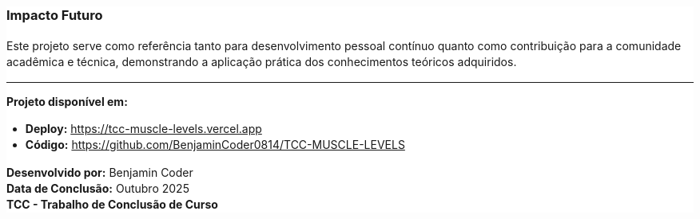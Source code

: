 ### **Impacto Futuro**
Este projeto serve como referência tanto para desenvolvimento pessoal contínuo quanto como contribuição para a comunidade acadêmica e técnica, demonstrando a aplicação prática dos conhecimentos teóricos adquiridos.

---

**Projeto disponível em:**
- **Deploy:** https://tcc-muscle-levels.vercel.app
- **Código:** https://github.com/BenjaminCoder0814/TCC-MUSCLE-LEVELS

**Desenvolvido por:** Benjamin Coder  
**Data de Conclusão:** Outubro 2025  
**TCC - Trabalho de Conclusão de Curso**